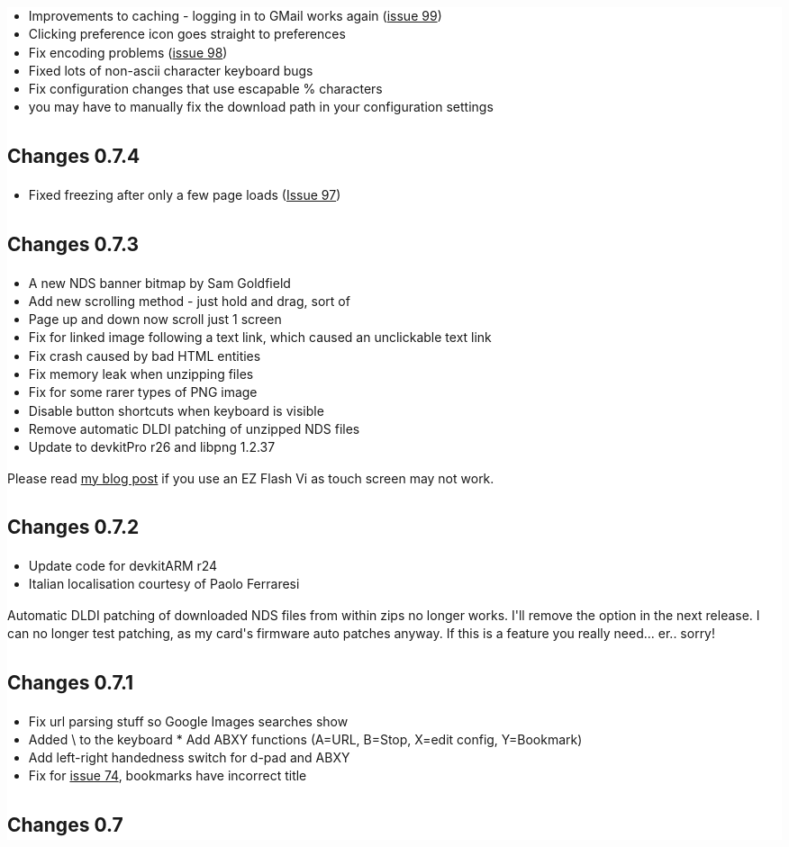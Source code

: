 - Improvements to caching - logging in to GMail works again
  ([issue 99](https://code.google.com/p/quirkysoft/issues/detail?id=99))
- Clicking preference icon goes straight to preferences
- Fix encoding problems
  ([issue 98](https://code.google.com/p/quirkysoft/issues/detail?id=98))
- Fixed lots of non-ascii character keyboard bugs
- Fix configuration changes that use escapable % characters
- you may have to manually fix the download path in your configuration settings

## Changes 0.7.4

- Fixed freezing after only a few page loads
  ([Issue 97](https://code.google.com/p/quirkysoft/issues/detail?id=97))

## Changes 0.7.3

- A new NDS banner bitmap by Sam Goldfield
- Add new scrolling method - just hold and drag, sort of
- Page up and down now scroll just 1 screen
- Fix for linked image following a text link, which caused an unclickable text
  link
- Fix crash caused by bad HTML entities
- Fix memory leak when unzipping files
- Fix for some rarer types of PNG image
- Disable button shortcuts when keyboard is visible
- Remove automatic DLDI patching of unzipped NDS files
- Update to devkitPro r26 and libpng 1.2.37

Please read [my blog post](http://quirkygba.blogspot.com/2009/06/ez-flash-vi-and-libnds-136.html)
if you use an EZ Flash Vi as touch screen may not work.

## Changes 0.7.2

- Update code for devkitARM r24
- Italian localisation courtesy of Paolo Ferraresi

Automatic DLDI patching of downloaded NDS files from within zips no longer
works. I'll remove the option in the next release. I can no longer test
patching, as my card's firmware auto patches anyway. If this is a feature you
really need... er.. sorry!

## Changes 0.7.1

- Fix url parsing stuff so Google Images searches show
- Added \ to the keyboard * Add ABXY functions (A=URL, B=Stop, X=edit config,
  Y=Bookmark)
- Add left-right handedness switch for d-pad and ABXY
- Fix for [issue 74](https://code.google.com/p/quirkysoft/issues/detail?id=74),
  bookmarks have incorrect title

## Changes 0.7
